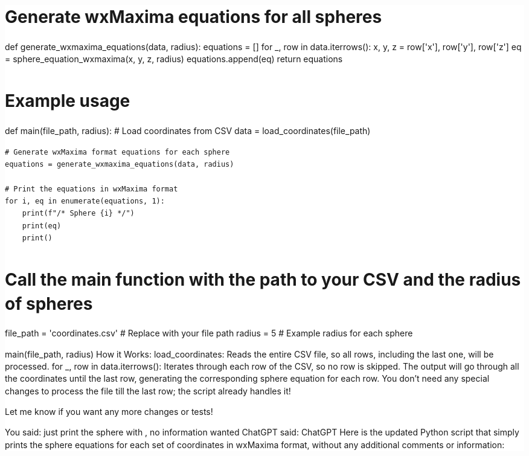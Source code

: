 # Generate wxMaxima equations for all spheres
def generate_wxmaxima_equations(data, radius):
    equations = []
    for _, row in data.iterrows():
        x, y, z = row['x'], row['y'], row['z']
        eq = sphere_equation_wxmaxima(x, y, z, radius)
        equations.append(eq)
    return equations

# Example usage
def main(file_path, radius):
    # Load coordinates from CSV
    data = load_coordinates(file_path)
    
    # Generate wxMaxima format equations for each sphere
    equations = generate_wxmaxima_equations(data, radius)
    
    # Print the equations in wxMaxima format
    for i, eq in enumerate(equations, 1):
        print(f"/* Sphere {i} */")
        print(eq)
        print()

# Call the main function with the path to your CSV and the radius of spheres
file_path = 'coordinates.csv'  # Replace with your file path
radius = 5  # Example radius for each sphere

main(file_path, radius)
How it Works:
load_coordinates: Reads the entire CSV file, so all rows, including the last one, will be processed.
for _, row in data.iterrows(): Iterates through each row of the CSV, so no row is skipped.
The output will go through all the coordinates until the last row, generating the corresponding sphere equation for each row.
You don’t need any special changes to process the file till the last row; the script already handles it!

Let me know if you want any more changes or tests!






You said:
just print the sphere with , no information wanted
ChatGPT said:
ChatGPT
Here is the updated Python script that simply prints the sphere equations for each set of coordinates in wxMaxima format, without any additional comments or information:
